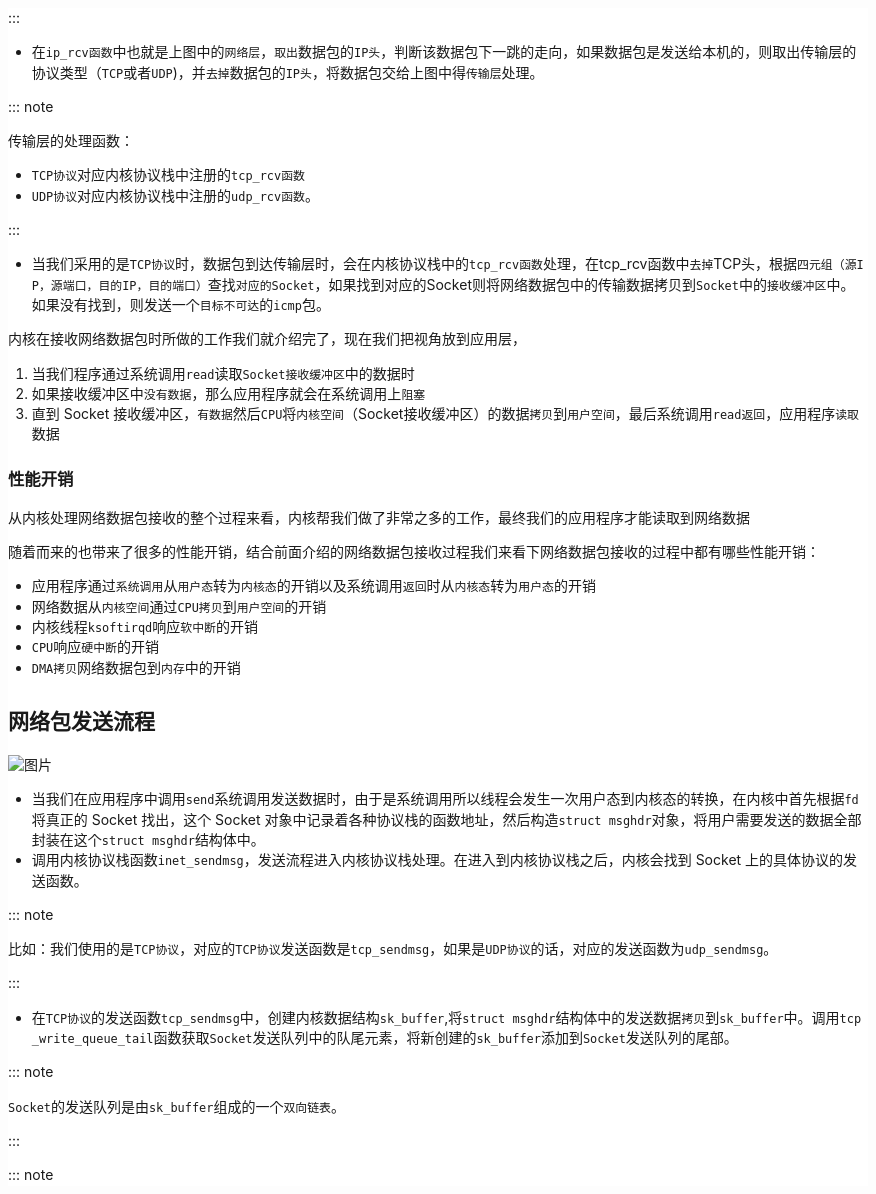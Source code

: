 :::

* 在`ip_rcv函数`中也就是上图中的`网络层`，`取出`数据包的`IP头`，判断该数据包下一跳的走向，如果数据包是发送给本机的，则取出传输层的协议类型（`TCP`或者`UDP`)，并`去掉`数据包的`IP头`，将数据包交给上图中得`传输层`处理。

::: note

传输层的处理函数：

* `TCP协议`对应内核协议栈中注册的`tcp_rcv函数`
* `UDP协议`对应内核协议栈中注册的`udp_rcv函数`。

:::

* 当我们采用的是`TCP协议`时，数据包到达传输层时，会在内核协议栈中的`tcp_rcv函数`处理，在tcp_rcv函数中`去掉`TCP头，根据`四元组（源IP，源端口，目的IP，目的端口）`查找`对应的Socket`，如果找到对应的Socket则将网络数据包中的传输数据拷贝到`Socket`中的`接收缓冲区`中。如果没有找到，则发送一个`目标不可达`的`icmp`包。

内核在接收网络数据包时所做的工作我们就介绍完了，现在我们把视角放到应用层，

1. 当我们程序通过系统调用`read`读取`Socket接收缓冲区`中的数据时
2. 如果接收缓冲区中`没有数据`，那么应用程序就会在系统调用上`阻塞`
3. 直到 Socket 接收缓冲区，`有数据`然后`CPU`将`内核空间`（Socket接收缓冲区）的数据`拷贝`到`用户空间`，最后系统调用`read返回`，应用程序`读取`数据

### 性能开销

从内核处理网络数据包接收的整个过程来看，内核帮我们做了非常之多的工作，最终我们的应用程序才能读取到网络数据

随着而来的也带来了很多的性能开销，结合前面介绍的网络数据包接收过程我们来看下网络数据包接收的过程中都有哪些性能开销：

- 应用程序通过`系统调用`从`用户态`转为`内核态`的开销以及系统调用`返回`时从`内核态`转为`用户态`的开销
- 网络数据从`内核空间`通过`CPU拷贝`到`用户空间`的开销
- 内核线程`ksoftirqd`响应`软中断`的开销
- `CPU`响应`硬中断`的开销
- `DMA拷贝`网络数据包到`内存`中的开销

## 网络包发送流程

![图片](https://echo798.oss-cn-shenzhen.aliyuncs.com/img/202409190856740.png)

- 当我们在应用程序中调用`send`系统调用发送数据时，由于是系统调用所以线程会发生一次用户态到内核态的转换，在内核中首先根据`fd`将真正的 Socket 找出，这个 Socket 对象中记录着各种协议栈的函数地址，然后构造`struct msghdr`对象，将用户需要发送的数据全部封装在这个`struct msghdr`结构体中。
- 调用内核协议栈函数`inet_sendmsg`，发送流程进入内核协议栈处理。在进入到内核协议栈之后，内核会找到 Socket 上的具体协议的发送函数。

::: note

比如：我们使用的是`TCP协议`，对应的`TCP协议`发送函数是`tcp_sendmsg`，如果是`UDP协议`的话，对应的发送函数为`udp_sendmsg`。

:::

- 在`TCP协议`的发送函数`tcp_sendmsg`中，创建内核数据结构`sk_buffer`,将`struct msghdr`结构体中的发送数据`拷贝`到`sk_buffer`中。调用`tcp_write_queue_tail`函数获取`Socket`发送队列中的队尾元素，将新创建的`sk_buffer`添加到`Socket`发送队列的尾部。

::: note

`Socket`的发送队列是由`sk_buffer`组成的一个`双向链表`。

:::

::: note
